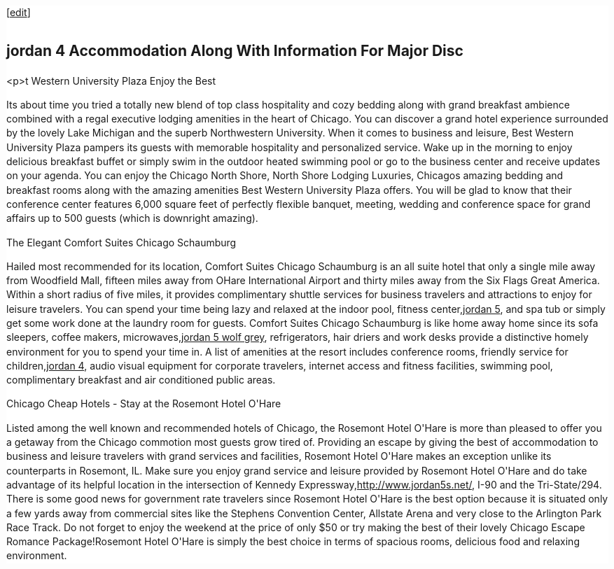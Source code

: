 [[edit](/index.php?title=User:Eb5koylahr&action=edit&section=34 "Edit section:
jordan 4 Accommodation Along With Information For Major Disc" )]

##  jordan 4 Accommodation Along With Information For Major Disc

&lt;p&gt;t Western University Plaza Enjoy the Best  
  
Its about time you tried a totally new blend of top class hospitality and cozy
bedding along with grand breakfast ambience combined with a regal executive
lodging amenities in the heart of Chicago. You can discover a grand hotel
experience surrounded by the lovely Lake Michigan and the superb Northwestern
University. When it comes to business and leisure, Best Western University
Plaza pampers its guests with memorable hospitality and personalized service.
Wake up in the morning to enjoy delicious breakfast buffet or simply swim in
the outdoor heated swimming pool or go to the business center and receive
updates on your agenda. You can enjoy the Chicago North Shore, North Shore
Lodging Luxuries, Chicagos amazing bedding and breakfast rooms along with the
amazing amenities Best Western University Plaza offers. You will be glad to
know that their conference center features 6,000 square feet of perfectly
flexible banquet, meeting, wedding and conference space for grand affairs up
to 500 guests (which is downright amazing).  
  
The Elegant Comfort Suites Chicago Schaumburg  
  
Hailed most recommended for its location, Comfort Suites Chicago Schaumburg is
an all suite hotel that only a single mile away from Woodfield Mall, fifteen
miles away from OHare International Airport and thirty miles away from the Six
Flags Great America. Within a short radius of five miles, it provides
complimentary shuttle services for business travelers and attractions to enjoy
for leisure travelers. You can spend your time being lazy and relaxed at the
indoor pool, fitness center,[jordan 5](http://www.jordan5s.net/
"http://www.jordan5s.net/" ), and spa tub or simply get some work done at the
laundry room for guests. Comfort Suites Chicago Schaumburg is like home away
home since its sofa sleepers, coffee makers, microwaves,[jordan 5 wolf
grey](http://www.jordan5s.net/ "http://www.jordan5s.net/" ), refrigerators,
hair driers and work desks provide a distinctive homely environment for you to
spend your time in. A list of amenities at the resort includes conference
rooms, friendly service for children,[jordan 4](http://www.jordan5s.net/
"http://www.jordan5s.net/" ), audio visual equipment for corporate travelers,
internet access and fitness facilities, swimming pool, complimentary breakfast
and air conditioned public areas.  
  
Chicago Cheap Hotels - Stay at the Rosemont Hotel O'Hare  
  
Listed among the well known and recommended hotels of Chicago, the Rosemont
Hotel O'Hare is more than pleased to offer you a getaway from the Chicago
commotion most guests grow tired of. Providing an escape by giving the best of
accommodation to business and leisure travelers with grand services and
facilities, Rosemont Hotel O'Hare makes an exception unlike its counterparts
in Rosemont, IL. Make sure you enjoy grand service and leisure provided by
Rosemont Hotel O'Hare and do take advantage of its helpful location in the
intersection of Kennedy Expressway,<http://www.jordan5s.net/>, I-90 and the
Tri-State/294. There is some good news for government rate travelers since
Rosemont Hotel O'Hare is the best option because it is situated only a few
yards away from commercial sites like the Stephens Convention Center, Allstate
Arena and very close to the Arlington Park Race Track. Do not forget to enjoy
the weekend at the price of only $50 or try making the best of their lovely
Chicago Escape Romance Package!Rosemont Hotel O'Hare is simply the best choice
in terms of spacious rooms, delicious food and relaxing environment.  
  